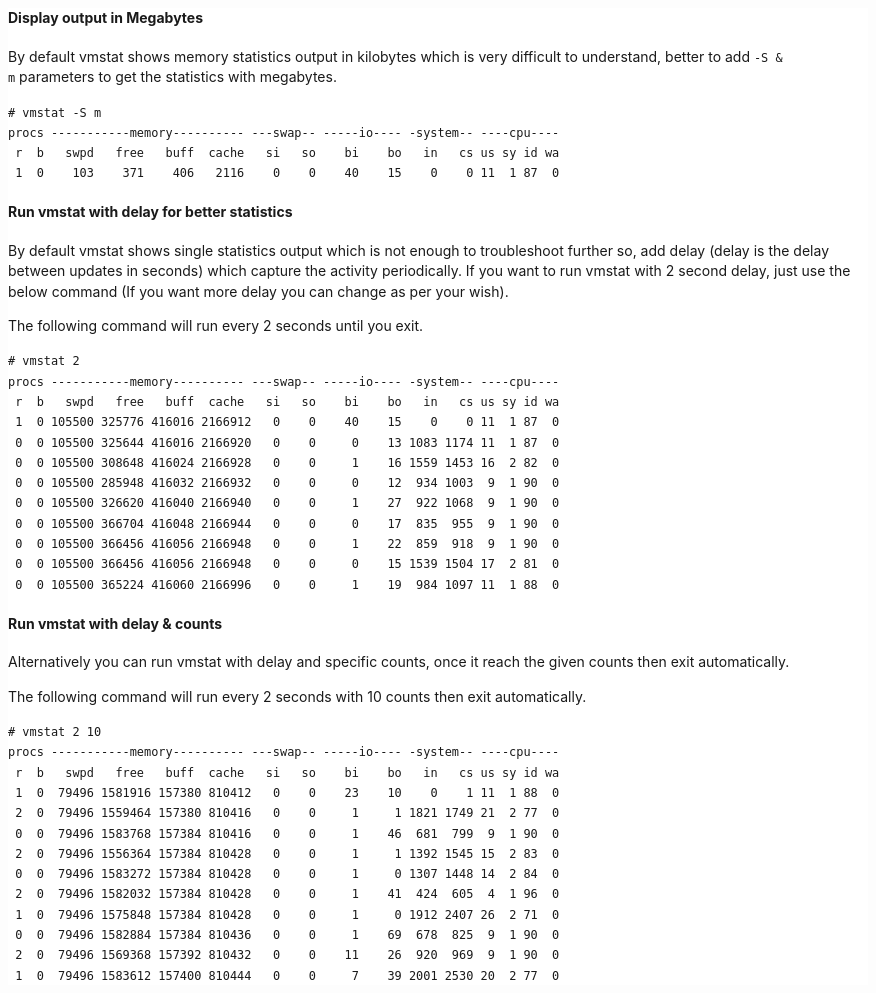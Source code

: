 #### Display output in Megabytes

By default vmstat shows memory statistics output in kilobytes which is very difficult to understand, better to add `-S & m` parameters to get the statistics with megabytes.

```
# vmstat -S m
procs -----------memory---------- ---swap-- -----io---- -system-- ----cpu----
 r  b   swpd   free   buff  cache   si   so    bi    bo   in   cs us sy id wa
 1  0    103    371    406   2116    0    0    40    15    0    0 11  1 87  0
```

#### Run vmstat with delay for better statistics

By default vmstat shows single statistics output which is not enough to troubleshoot further so, add delay (delay is the delay between updates in seconds) which capture the activity periodically. If you want to run vmstat with 2 second delay, just use the below command (If you want more delay you can change as per your wish).

The following command will run every 2 seconds until you exit.

```
# vmstat 2
procs -----------memory---------- ---swap-- -----io---- -system-- ----cpu----
 r  b   swpd   free   buff  cache   si   so    bi    bo   in   cs us sy id wa
 1  0 105500 325776 416016 2166912   0    0    40    15    0    0 11  1 87  0
 0  0 105500 325644 416016 2166920   0    0     0    13 1083 1174 11  1 87  0
 0  0 105500 308648 416024 2166928   0    0     1    16 1559 1453 16  2 82  0
 0  0 105500 285948 416032 2166932   0    0     0    12  934 1003  9  1 90  0
 0  0 105500 326620 416040 2166940   0    0     1    27  922 1068  9  1 90  0
 0  0 105500 366704 416048 2166944   0    0     0    17  835  955  9  1 90  0
 0  0 105500 366456 416056 2166948   0    0     1    22  859  918  9  1 90  0
 0  0 105500 366456 416056 2166948   0    0     0    15 1539 1504 17  2 81  0
 0  0 105500 365224 416060 2166996   0    0     1    19  984 1097 11  1 88  0
```

#### Run vmstat with delay & counts

Alternatively you can run vmstat with delay and specific counts, once it reach the given counts then exit automatically.

The following command will run every 2 seconds with 10 counts then exit automatically.

```
# vmstat 2 10
procs -----------memory---------- ---swap-- -----io---- -system-- ----cpu----
 r  b   swpd   free   buff  cache   si   so    bi    bo   in   cs us sy id wa
 1  0  79496 1581916 157380 810412   0    0    23    10    0    1 11  1 88  0
 2  0  79496 1559464 157380 810416   0    0     1     1 1821 1749 21  2 77  0
 0  0  79496 1583768 157384 810416   0    0     1    46  681  799  9  1 90  0
 2  0  79496 1556364 157384 810428   0    0     1     1 1392 1545 15  2 83  0
 0  0  79496 1583272 157384 810428   0    0     1     0 1307 1448 14  2 84  0
 2  0  79496 1582032 157384 810428   0    0     1    41  424  605  4  1 96  0
 1  0  79496 1575848 157384 810428   0    0     1     0 1912 2407 26  2 71  0
 0  0  79496 1582884 157384 810436   0    0     1    69  678  825  9  1 90  0
 2  0  79496 1569368 157392 810432   0    0    11    26  920  969  9  1 90  0
 1  0  79496 1583612 157400 810444   0    0     7    39 2001 2530 20  2 77  0
```
